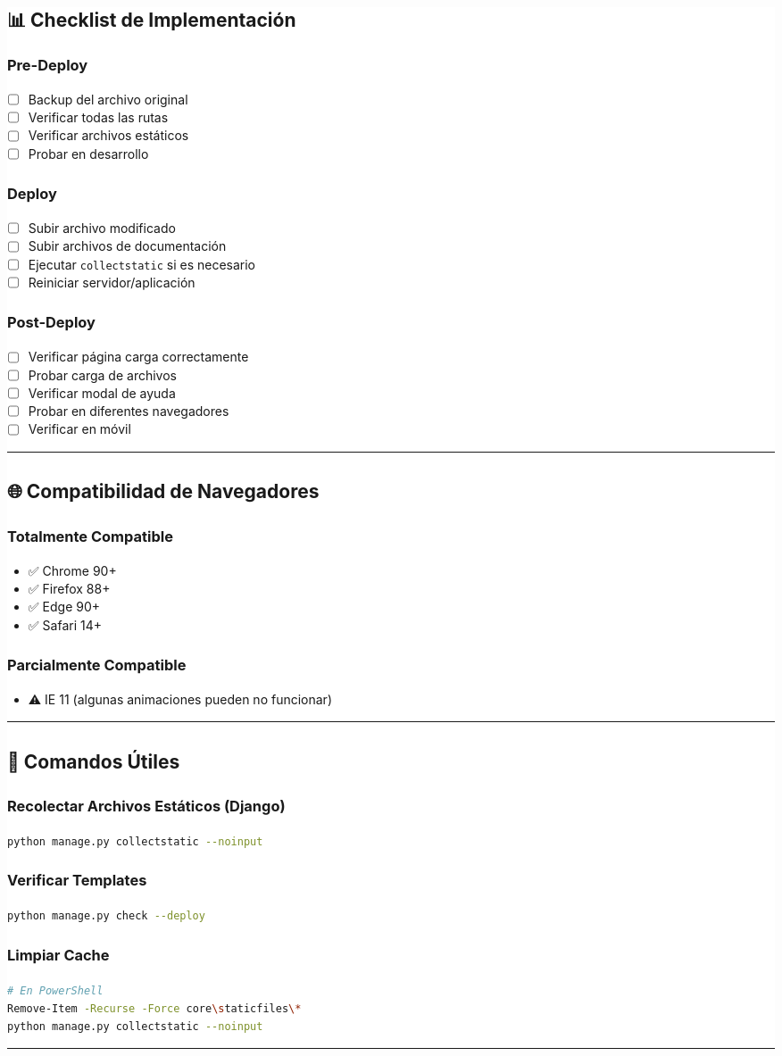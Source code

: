 ## 📊 Checklist de Implementación

### Pre-Deploy
- [ ] Backup del archivo original
- [ ] Verificar todas las rutas
- [ ] Verificar archivos estáticos
- [ ] Probar en desarrollo

### Deploy
- [ ] Subir archivo modificado
- [ ] Subir archivos de documentación
- [ ] Ejecutar `collectstatic` si es necesario
- [ ] Reiniciar servidor/aplicación

### Post-Deploy
- [ ] Verificar página carga correctamente
- [ ] Probar carga de archivos
- [ ] Verificar modal de ayuda
- [ ] Probar en diferentes navegadores
- [ ] Verificar en móvil

---

## 🌐 Compatibilidad de Navegadores

### Totalmente Compatible
- ✅ Chrome 90+
- ✅ Firefox 88+
- ✅ Edge 90+
- ✅ Safari 14+

### Parcialmente Compatible
- ⚠️ IE 11 (algunas animaciones pueden no funcionar)

---

## 📝 Comandos Útiles

### Recolectar Archivos Estáticos (Django)
```bash
python manage.py collectstatic --noinput
```

### Verificar Templates
```bash
python manage.py check --deploy
```

### Limpiar Cache
```bash
# En PowerShell
Remove-Item -Recurse -Force core\staticfiles\*
python manage.py collectstatic --noinput
```

---